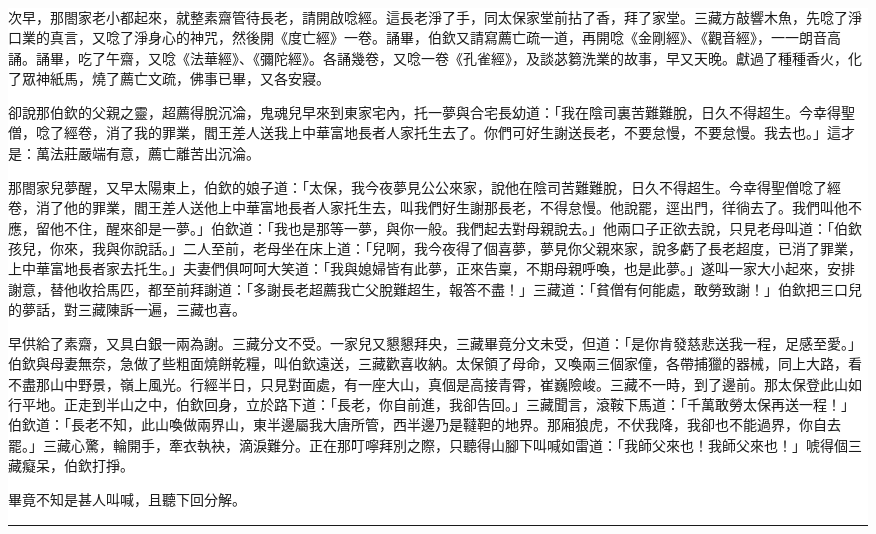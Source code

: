次早，那閤家老小都起來，就整素齋管待長老，請開啟唸經。這長老淨了手，同太保家堂前拈了香，拜了家堂。三藏方敲響木魚，先唸了淨口業的真言，又唸了淨身心的神咒，然後開《度亡經》一卷。誦畢，伯欽又請寫薦亡疏一道，再開唸《金剛經》、《觀音經》，一一朗音高誦。誦畢，吃了午齋，又唸《法華經》、《彌陀經》。各誦幾卷，又唸一卷《孔雀經》，及談苾篘洗業的故事，早又天晚。獻過了種種香火，化了眾神紙馬，燒了薦亡文疏，佛事已畢，又各安寢。

卻說那伯欽的父親之靈，超薦得脫沉淪，鬼魂兒早來到東家宅內，托一夢與合宅長幼道：「我在陰司裏苦難難脫，日久不得超生。今幸得聖僧，唸了經卷，消了我的罪業，閻王差人送我上中華富地長者人家托生去了。你們可好生謝送長老，不要怠慢，不要怠慢。我去也。」這才是：萬法莊嚴端有意，薦亡離苦出沉淪。

那閤家兒夢醒，又早太陽東上，伯欽的娘子道：「太保，我今夜夢見公公來家，說他在陰司苦難難脫，日久不得超生。今幸得聖僧唸了經卷，消了他的罪業，閻王差人送他上中華富地長者人家托生去，叫我們好生謝那長老，不得怠慢。他說罷，逕出門，徉徜去了。我們叫他不應，留他不住，醒來卻是一夢。」伯欽道：「我也是那等一夢，與你一般。我們起去對母親說去。」他兩口子正欲去說，只見老母叫道：「伯欽孩兒，你來，我與你說話。」二人至前，老母坐在床上道：「兒啊，我今夜得了個喜夢，夢見你父親來家，說多虧了長老超度，已消了罪業，上中華富地長者家去托生。」夫妻們俱呵呵大笑道：「我與媳婦皆有此夢，正來告稟，不期母親呼喚，也是此夢。」遂叫一家大小起來，安排謝意，替他收拾馬匹，都至前拜謝道：「多謝長老超薦我亡父脫難超生，報答不盡！」三藏道：「貧僧有何能處，敢勞致謝！」伯欽把三口兒的夢話，對三藏陳訴一遍，三藏也喜。

早供給了素齋，又具白銀一兩為謝。三藏分文不受。一家兒又懇懇拜央，三藏畢竟分文未受，但道：「是你肯發慈悲送我一程，足感至愛。」伯欽與母妻無奈，急做了些粗面燒餅乾糧，叫伯欽遠送，三藏歡喜收納。太保領了母命，又喚兩三個家僮，各帶捕獵的器械，同上大路，看不盡那山中野景，嶺上風光。行經半日，只見對面處，有一座大山，真個是高接青霄，崔巍險峻。三藏不一時，到了邊前。那太保登此山如行平地。正走到半山之中，伯欽回身，立於路下道：「長老，你自前進，我卻告回。」三藏聞言，滾鞍下馬道：「千萬敢勞太保再送一程！」伯欽道：「長老不知，此山喚做兩界山，東半邊屬我大唐所管，西半邊乃是韃靼的地界。那廂狼虎，不伏我降，我卻也不能過界，你自去罷。」三藏心驚，輪開手，牽衣執袂，滴淚難分。正在那叮嚀拜別之際，只聽得山腳下叫喊如雷道：「我師父來也！我師父來也！」唬得個三藏癡呆，伯欽打掙。

畢竟不知是甚人叫喊，且聽下回分解。

* * *

